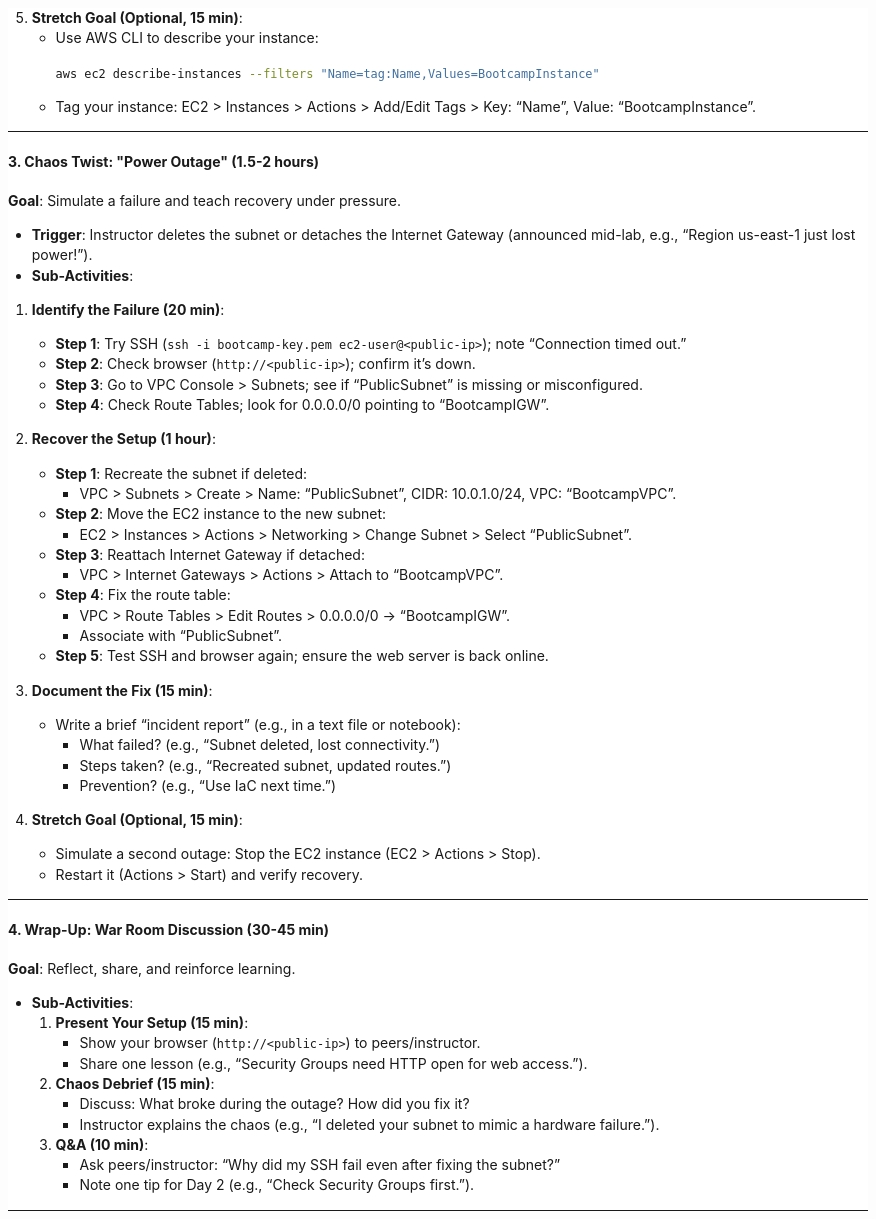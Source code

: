5. **Stretch Goal (Optional, 15 min)**:
   - Use AWS CLI to describe your instance:
     ```bash
     aws ec2 describe-instances --filters "Name=tag:Name,Values=BootcampInstance"
     ```
   - Tag your instance: EC2 > Instances > Actions > Add/Edit Tags > Key: “Name”, Value: “BootcampInstance”.

---

#### 3. Chaos Twist: "Power Outage" (1.5-2 hours)
**Goal**: Simulate a failure and teach recovery under pressure.
- **Trigger**: Instructor deletes the subnet or detaches the Internet Gateway (announced mid-lab, e.g., “Region us-east-1 just lost power!”).
- **Sub-Activities**:

1. **Identify the Failure (20 min)**:
   - **Step 1**: Try SSH (`ssh -i bootcamp-key.pem ec2-user@<public-ip>`); note “Connection timed out.”
   - **Step 2**: Check browser (`http://<public-ip>`); confirm it’s down.
   - **Step 3**: Go to VPC Console > Subnets; see if “PublicSubnet” is missing or misconfigured.
   - **Step 4**: Check Route Tables; look for 0.0.0.0/0 pointing to “BootcampIGW”.

2. **Recover the Setup (1 hour)**:
   - **Step 1**: Recreate the subnet if deleted:
     - VPC > Subnets > Create > Name: “PublicSubnet”, CIDR: 10.0.1.0/24, VPC: “BootcampVPC”.
   - **Step 2**: Move the EC2 instance to the new subnet:
     - EC2 > Instances > Actions > Networking > Change Subnet > Select “PublicSubnet”.
   - **Step 3**: Reattach Internet Gateway if detached:
     - VPC > Internet Gateways > Actions > Attach to “BootcampVPC”.
   - **Step 4**: Fix the route table:
     - VPC > Route Tables > Edit Routes > 0.0.0.0/0 → “BootcampIGW”.
     - Associate with “PublicSubnet”.
   - **Step 5**: Test SSH and browser again; ensure the web server is back online.

3. **Document the Fix (15 min)**:
   - Write a brief “incident report” (e.g., in a text file or notebook):
     - What failed? (e.g., “Subnet deleted, lost connectivity.”)
     - Steps taken? (e.g., “Recreated subnet, updated routes.”)
     - Prevention? (e.g., “Use IaC next time.”)

4. **Stretch Goal (Optional, 15 min)**:
   - Simulate a second outage: Stop the EC2 instance (EC2 > Actions > Stop).
   - Restart it (Actions > Start) and verify recovery.

---

#### 4. Wrap-Up: War Room Discussion (30-45 min)
**Goal**: Reflect, share, and reinforce learning.
- **Sub-Activities**:
  1. **Present Your Setup (15 min)**:
     - Show your browser (`http://<public-ip>`) to peers/instructor.
     - Share one lesson (e.g., “Security Groups need HTTP open for web access.”).
  2. **Chaos Debrief (15 min)**:
     - Discuss: What broke during the outage? How did you fix it?
     - Instructor explains the chaos (e.g., “I deleted your subnet to mimic a hardware failure.”).
  3. **Q&A (10 min)**:
     - Ask peers/instructor: “Why did my SSH fail even after fixing the subnet?”
     - Note one tip for Day 2 (e.g., “Check Security Groups first.”).

---